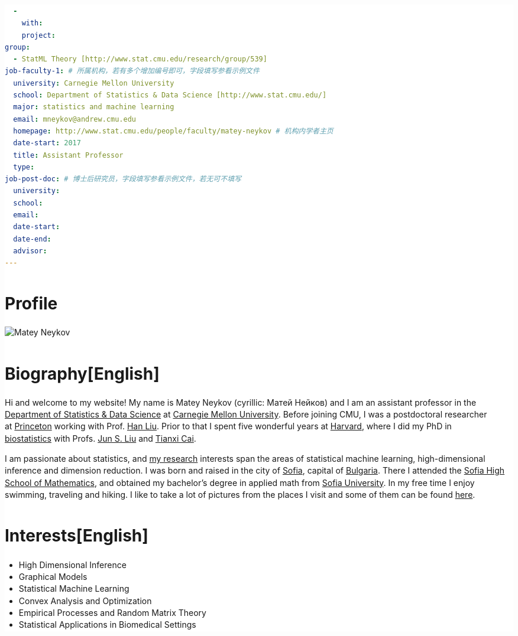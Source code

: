 ```yaml
  - 
    with: 
    project: 
group: 
  - StatML Theory [http://www.stat.cmu.edu/research/group/539]
job-faculty-1: # 所属机构，若有多个增加编号即可，字段填写参看示例文件
  university: Carnegie Mellon University 
  school: Department of Statistics & Data Science [http://www.stat.cmu.edu/]
  major: statistics and machine learning 
  email: mneykov@andrew.cmu.edu
  homepage: http://www.stat.cmu.edu/people/faculty/matey-neykov # 机构内学者主页
  date-start: 2017
  title: Assistant Professor
  type: 
job-post-doc: # 博士后研究员，字段填写参看示例文件，若无可不填写
  university: 
  school: 
  email: 
  date-start: 
  date-end: 
  advisor: 
---
```


# Profile

![Matey Neykov](http://www.stat.cmu.edu/sites/default/files/faculty_pictures/matey-003.png)

# Biography[English]
Hi and welcome to my website! My name is Matey Neykov (cyrillic: Матей Нейков) and I am an assistant professor in the [Department of Statistics & Data Science](http://www.stat.cmu.edu/) at [Carnegie Mellon University](https://www.cmu.edu/). Before joining CMU, I was a postdoctoral researcher at [Princeton](https://orfe.princeton.edu/) working with Prof. [Han Liu](https://www.statistics.northwestern.edu/people/faculty/han-liu.html). Prior to that I spent five wonderful years at [Harvard](http://www.harvard.edu/), where I did my PhD in [biostatistics](https://www.hsph.harvard.edu/biostatistics/) with Profs. [Jun S. Liu](http://www.people.fas.harvard.edu/~junliu/) and [Tianxi Cai](http://www.hsph.harvard.edu/tianxi-cai/).

I am passionate about statistics, and [my research](http://mateyneykov.com/research/) interests span the areas of statistical machine learning, high-dimensional inference and dimension reduction. I was born and raised in the city of [Sofia](https://en.wikipedia.org/wiki/Sofia), capital of [Bulgaria](https://en.wikipedia.org/wiki/Bulgaria). There I attended the [Sofia High School of Mathematics](http://www.my-europe.org/schools/sofia-high-school-of-mathematics/), and obtained my bachelor’s degree in applied math from [Sofia University](http://www.fmi.uni-sofia.bg/en/). In my free time I enjoy swimming, traveling and hiking. I like to take a lot of pictures from the places I visit and some of them can be found [here](http://mateyneykov.com/personal).

# Interests[English]
  - High Dimensional Inference
  - Graphical Models
  - Statistical Machine Learning
  - Convex Analysis and Optimization
  - Empirical Processes and Random Matrix Theory
  - Statistical Applications in Biomedical Settings
